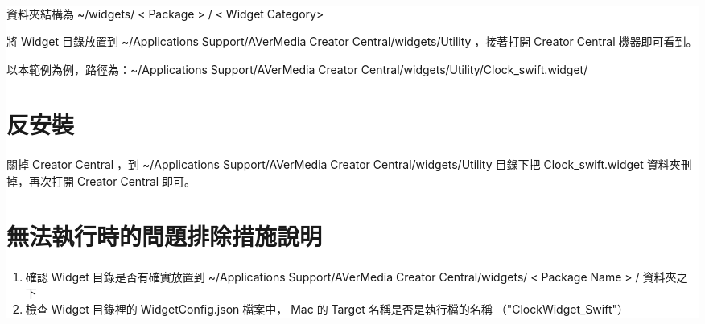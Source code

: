 資料夾結構為 ~/widgets/ &lt; Package &gt; / &lt; Widget Category&gt;

將 Widget 目錄放置到 ~/Applications Support/AVerMedia Creator Central/widgets/Utility ，接著打開 Creator Central 機器即可看到。

以本範例為例，路徑為：~/Applications Support/AVerMedia Creator Central/widgets/Utility/Clock_swift.widget/

# **反安裝**
關掉 Creator Central ，到 ~/Applications Support/AVerMedia Creator Central/widgets/Utility 目錄下把 Clock_swift.widget 資料夾刪掉，再次打開 Creator Central 即可。

# **無法執行時的問題排除措施說明**
1. 確認 Widget 目錄是否有確實放置到 ~/Applications Support/AVerMedia Creator Central/widgets/ &lt; Package Name &gt; / 資料夾之下
2. 檢查 Widget 目錄裡的 WidgetConfig.json 檔案中， Mac 的 Target 名稱是否是執行檔的名稱 （"ClockWidget_Swift"）
